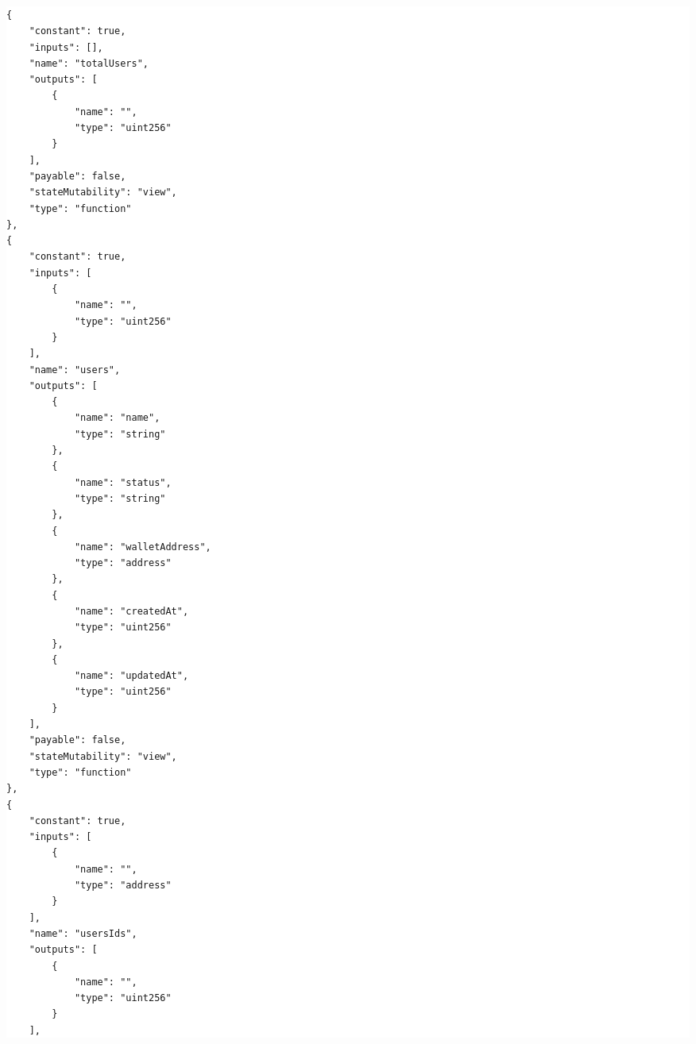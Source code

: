 	{
		"constant": true,
		"inputs": [],
		"name": "totalUsers",
		"outputs": [
			{
				"name": "",
				"type": "uint256"
			}
		],
		"payable": false,
		"stateMutability": "view",
		"type": "function"
	},
	{
		"constant": true,
		"inputs": [
			{
				"name": "",
				"type": "uint256"
			}
		],
		"name": "users",
		"outputs": [
			{
				"name": "name",
				"type": "string"
			},
			{
				"name": "status",
				"type": "string"
			},
			{
				"name": "walletAddress",
				"type": "address"
			},
			{
				"name": "createdAt",
				"type": "uint256"
			},
			{
				"name": "updatedAt",
				"type": "uint256"
			}
		],
		"payable": false,
		"stateMutability": "view",
		"type": "function"
	},
	{
		"constant": true,
		"inputs": [
			{
				"name": "",
				"type": "address"
			}
		],
		"name": "usersIds",
		"outputs": [
			{
				"name": "",
				"type": "uint256"
			}
		],